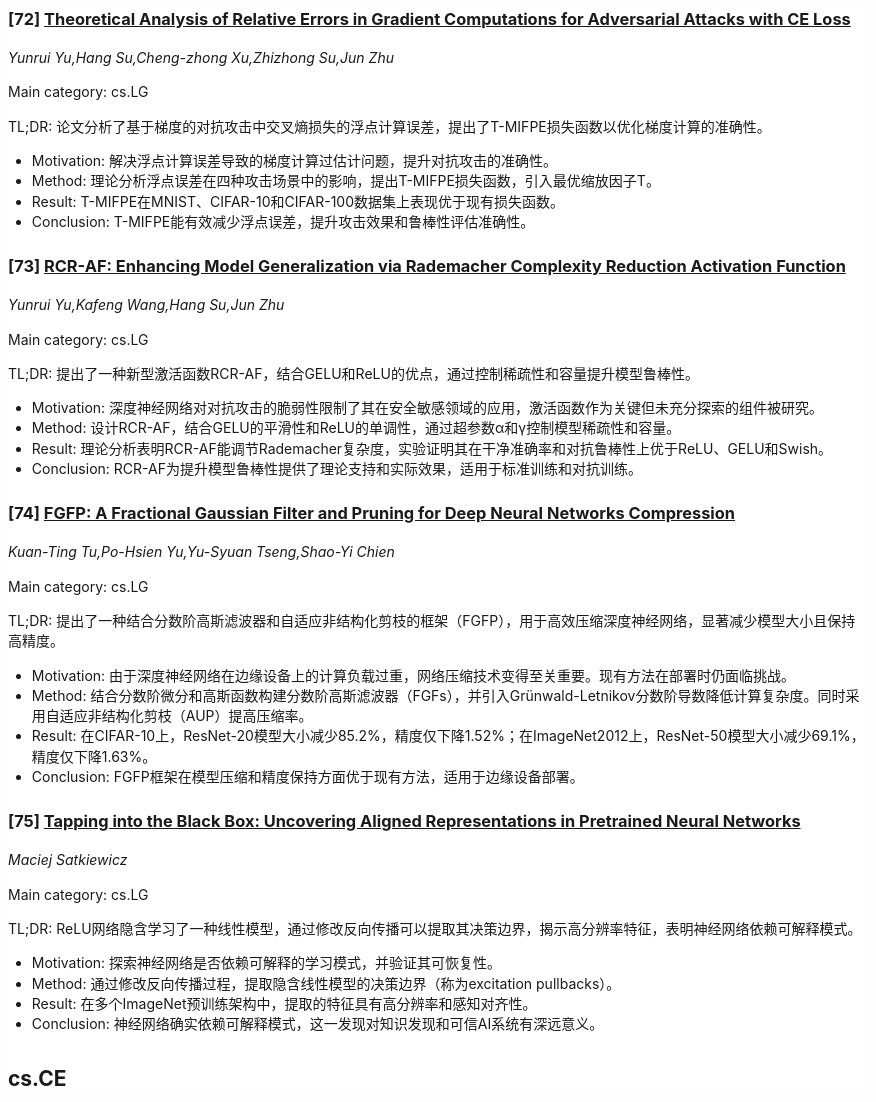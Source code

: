 ### [72] [Theoretical Analysis of Relative Errors in Gradient Computations for Adversarial Attacks with CE Loss](https://arxiv.org/abs/2507.22428)
*Yunrui Yu,Hang Su,Cheng-zhong Xu,Zhizhong Su,Jun Zhu*

Main category: cs.LG

TL;DR: 论文分析了基于梯度的对抗攻击中交叉熵损失的浮点计算误差，提出了T-MIFPE损失函数以优化梯度计算的准确性。

- Motivation: 解决浮点计算误差导致的梯度计算过估计问题，提升对抗攻击的准确性。
- Method: 理论分析浮点误差在四种攻击场景中的影响，提出T-MIFPE损失函数，引入最优缩放因子T。
- Result: T-MIFPE在MNIST、CIFAR-10和CIFAR-100数据集上表现优于现有损失函数。
- Conclusion: T-MIFPE能有效减少浮点误差，提升攻击效果和鲁棒性评估准确性。


### [73] [RCR-AF: Enhancing Model Generalization via Rademacher Complexity Reduction Activation Function](https://arxiv.org/abs/2507.22446)
*Yunrui Yu,Kafeng Wang,Hang Su,Jun Zhu*

Main category: cs.LG

TL;DR: 提出了一种新型激活函数RCR-AF，结合GELU和ReLU的优点，通过控制稀疏性和容量提升模型鲁棒性。

- Motivation: 深度神经网络对对抗攻击的脆弱性限制了其在安全敏感领域的应用，激活函数作为关键但未充分探索的组件被研究。
- Method: 设计RCR-AF，结合GELU的平滑性和ReLU的单调性，通过超参数α和γ控制模型稀疏性和容量。
- Result: 理论分析表明RCR-AF能调节Rademacher复杂度，实验证明其在干净准确率和对抗鲁棒性上优于ReLU、GELU和Swish。
- Conclusion: RCR-AF为提升模型鲁棒性提供了理论支持和实际效果，适用于标准训练和对抗训练。


### [74] [FGFP: A Fractional Gaussian Filter and Pruning for Deep Neural Networks Compression](https://arxiv.org/abs/2507.22527)
*Kuan-Ting Tu,Po-Hsien Yu,Yu-Syuan Tseng,Shao-Yi Chien*

Main category: cs.LG

TL;DR: 提出了一种结合分数阶高斯滤波器和自适应非结构化剪枝的框架（FGFP），用于高效压缩深度神经网络，显著减少模型大小且保持高精度。

- Motivation: 由于深度神经网络在边缘设备上的计算负载过重，网络压缩技术变得至关重要。现有方法在部署时仍面临挑战。
- Method: 结合分数阶微分和高斯函数构建分数阶高斯滤波器（FGFs），并引入Grünwald-Letnikov分数阶导数降低计算复杂度。同时采用自适应非结构化剪枝（AUP）提高压缩率。
- Result: 在CIFAR-10上，ResNet-20模型大小减少85.2%，精度仅下降1.52%；在ImageNet2012上，ResNet-50模型大小减少69.1%，精度仅下降1.63%。
- Conclusion: FGFP框架在模型压缩和精度保持方面优于现有方法，适用于边缘设备部署。


### [75] [Tapping into the Black Box: Uncovering Aligned Representations in Pretrained Neural Networks](https://arxiv.org/abs/2507.22832)
*Maciej Satkiewicz*

Main category: cs.LG

TL;DR: ReLU网络隐含学习了一种线性模型，通过修改反向传播可以提取其决策边界，揭示高分辨率特征，表明神经网络依赖可解释模式。

- Motivation: 探索神经网络是否依赖可解释的学习模式，并验证其可恢复性。
- Method: 通过修改反向传播过程，提取隐含线性模型的决策边界（称为excitation pullbacks）。
- Result: 在多个ImageNet预训练架构中，提取的特征具有高分辨率和感知对齐性。
- Conclusion: 神经网络确实依赖可解释模式，这一发现对知识发现和可信AI系统有深远意义。
## cs.CE
